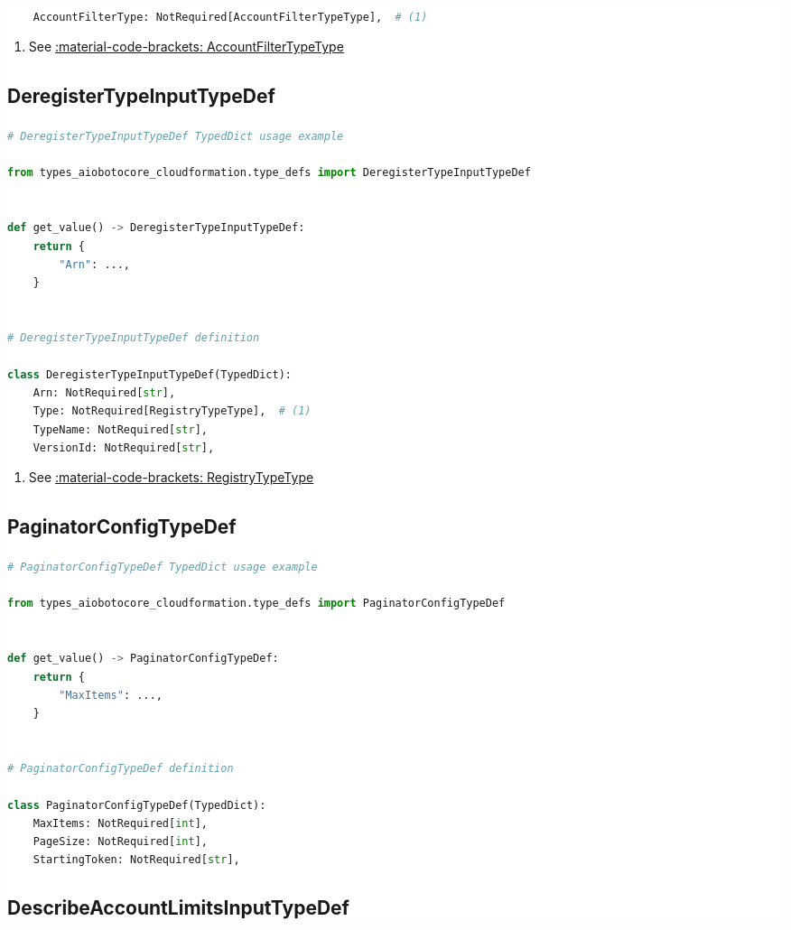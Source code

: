 ```python
    AccountFilterType: NotRequired[AccountFilterTypeType],  # (1)
```

1. See [:material-code-brackets: AccountFilterTypeType](./literals.md#accountfiltertypetype) 
## DeregisterTypeInputTypeDef

```python
# DeregisterTypeInputTypeDef TypedDict usage example

from types_aiobotocore_cloudformation.type_defs import DeregisterTypeInputTypeDef


def get_value() -> DeregisterTypeInputTypeDef:
    return {
        "Arn": ...,
    }


# DeregisterTypeInputTypeDef definition

class DeregisterTypeInputTypeDef(TypedDict):
    Arn: NotRequired[str],
    Type: NotRequired[RegistryTypeType],  # (1)
    TypeName: NotRequired[str],
    VersionId: NotRequired[str],
```

1. See [:material-code-brackets: RegistryTypeType](./literals.md#registrytypetype) 
## PaginatorConfigTypeDef

```python
# PaginatorConfigTypeDef TypedDict usage example

from types_aiobotocore_cloudformation.type_defs import PaginatorConfigTypeDef


def get_value() -> PaginatorConfigTypeDef:
    return {
        "MaxItems": ...,
    }


# PaginatorConfigTypeDef definition

class PaginatorConfigTypeDef(TypedDict):
    MaxItems: NotRequired[int],
    PageSize: NotRequired[int],
    StartingToken: NotRequired[str],
```

## DescribeAccountLimitsInputTypeDef
